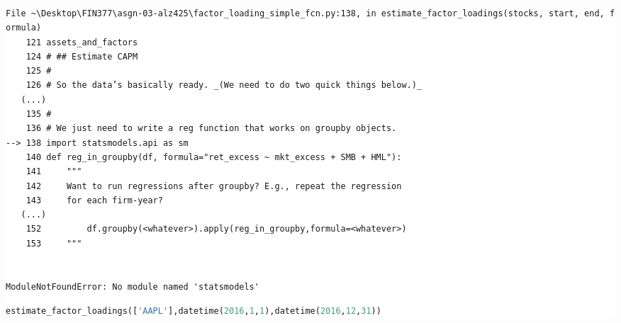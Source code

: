 
    File ~\Desktop\FIN377\asgn-03-alz425\factor_loading_simple_fcn.py:138, in estimate_factor_loadings(stocks, start, end, formula)
        121 assets_and_factors
        124 # ## Estimate CAPM
        125 # 
        126 # So the data’s basically ready. _(We need to do two quick things below.)_
       (...)
        135 # 
        136 # We just need to write a reg function that works on groupby objects.
    --> 138 import statsmodels.api as sm
        140 def reg_in_groupby(df, formula="ret_excess ~ mkt_excess + SMB + HML"):
        141     """
        142     Want to run regressions after groupby? E.g., repeat the regression 
        143     for each firm-year?
       (...)
        152         df.groupby(<whatever>).apply(reg_in_groupby,formula=<whatever>)
        153     """
    

    ModuleNotFoundError: No module named 'statsmodels'



```python
estimate_factor_loadings(['AAPL'],datetime(2016,1,1),datetime(2016,12,31))

```


```python

```

